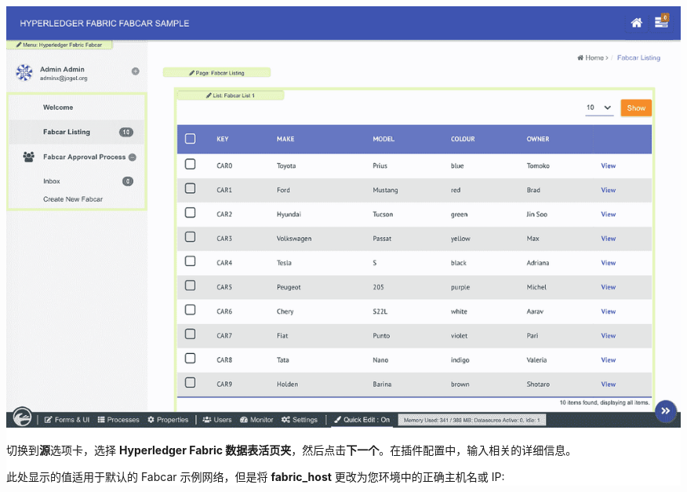 ![](img/74e604af5e7b6851a76f4b23ddc71a1c.png)

切换到**源**选项卡，选择 **Hyperledger Fabric 数据表活页夹**，然后点击**下一个**。在插件配置中，输入相关的详细信息。

此处显示的值适用于默认的 Fabcar 示例网络，但是将 **fabric_host** 更改为您环境中的正确主机名或 IP:
